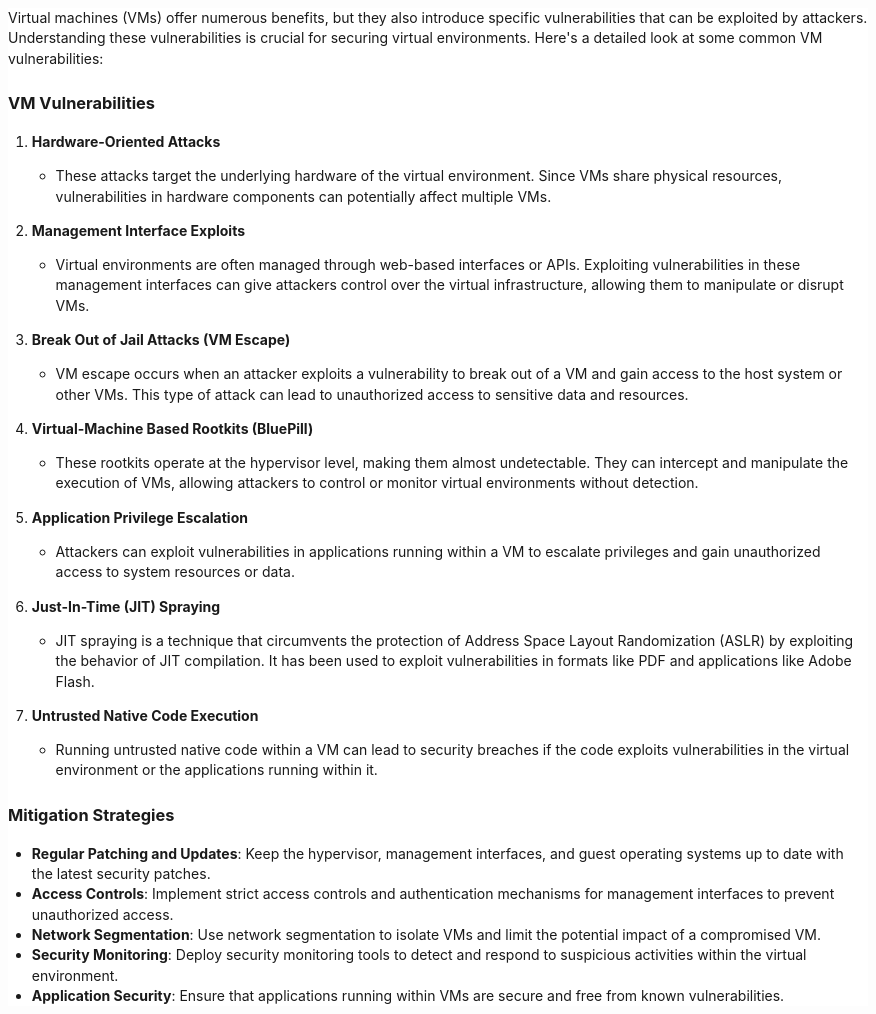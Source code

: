 





Virtual machines (VMs) offer numerous benefits, but they also introduce specific vulnerabilities that can be exploited by attackers. Understanding these vulnerabilities is crucial for securing virtual environments. Here's a detailed look at some common VM vulnerabilities:

### VM Vulnerabilities

1. **Hardware-Oriented Attacks**
   - These attacks target the underlying hardware of the virtual environment. Since VMs share physical resources, vulnerabilities in hardware components can potentially affect multiple VMs.

2. **Management Interface Exploits**
   - Virtual environments are often managed through web-based interfaces or APIs. Exploiting vulnerabilities in these management interfaces can give attackers control over the virtual infrastructure, allowing them to manipulate or disrupt VMs.

3. **Break Out of Jail Attacks (VM Escape)**
   - VM escape occurs when an attacker exploits a vulnerability to break out of a VM and gain access to the host system or other VMs. This type of attack can lead to unauthorized access to sensitive data and resources.

4. **Virtual-Machine Based Rootkits (BluePill)**
   - These rootkits operate at the hypervisor level, making them almost undetectable. They can intercept and manipulate the execution of VMs, allowing attackers to control or monitor virtual environments without detection.

5. **Application Privilege Escalation**
   - Attackers can exploit vulnerabilities in applications running within a VM to escalate privileges and gain unauthorized access to system resources or data.

6. **Just-In-Time (JIT) Spraying**
   - JIT spraying is a technique that circumvents the protection of Address Space Layout Randomization (ASLR) by exploiting the behavior of JIT compilation. It has been used to exploit vulnerabilities in formats like PDF and applications like Adobe Flash.

7. **Untrusted Native Code Execution**
   - Running untrusted native code within a VM can lead to security breaches if the code exploits vulnerabilities in the virtual environment or the applications running within it.

### Mitigation Strategies

- **Regular Patching and Updates**: Keep the hypervisor, management interfaces, and guest operating systems up to date with the latest security patches.
- **Access Controls**: Implement strict access controls and authentication mechanisms for management interfaces to prevent unauthorized access.
- **Network Segmentation**: Use network segmentation to isolate VMs and limit the potential impact of a compromised VM.
- **Security Monitoring**: Deploy security monitoring tools to detect and respond to suspicious activities within the virtual environment.
- **Application Security**: Ensure that applications running within VMs are secure and free from known vulnerabilities.
